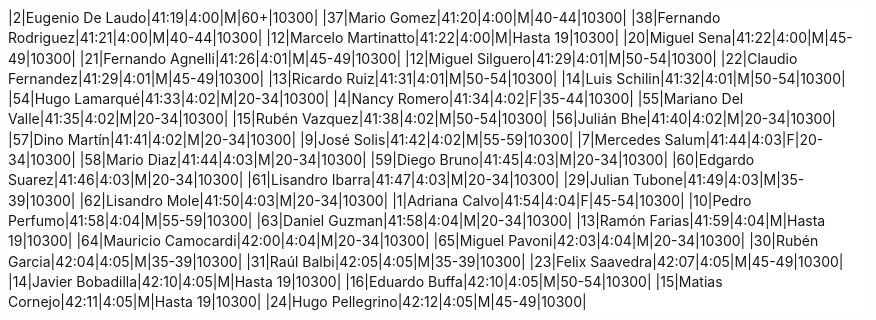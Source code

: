 |2|Eugenio De Laudo|41:19|4:00|M|60+|10300|
|37|Mario Gomez|41:20|4:00|M|40-44|10300|
|38|Fernando Rodriguez|41:21|4:00|M|40-44|10300|
|12|Marcelo Martinatto|41:22|4:00|M|Hasta 19|10300|
|20|Miguel Sena|41:22|4:00|M|45-49|10300|
|21|Fernando Agnelli|41:26|4:01|M|45-49|10300|
|12|Miguel Silguero|41:29|4:01|M|50-54|10300|
|22|Claudio Fernandez|41:29|4:01|M|45-49|10300|
|13|Ricardo Ruiz|41:31|4:01|M|50-54|10300|
|14|Luis Schilin|41:32|4:01|M|50-54|10300|
|54|Hugo Lamarqué|41:33|4:02|M|20-34|10300|
|4|Nancy Romero|41:34|4:02|F|35-44|10300|
|55|Mariano Del Valle|41:35|4:02|M|20-34|10300|
|15|Rubén Vazquez|41:38|4:02|M|50-54|10300|
|56|Julián Bhe|41:40|4:02|M|20-34|10300|
|57|Dino Martín|41:41|4:02|M|20-34|10300|
|9|José Solis|41:42|4:02|M|55-59|10300|
|7|Mercedes Salum|41:44|4:03|F|20-34|10300|
|58|Mario Diaz|41:44|4:03|M|20-34|10300|
|59|Diego Bruno|41:45|4:03|M|20-34|10300|
|60|Edgardo Suarez|41:46|4:03|M|20-34|10300|
|61|Lisandro Ibarra|41:47|4:03|M|20-34|10300|
|29|Julian Tubone|41:49|4:03|M|35-39|10300|
|62|Lisandro Mole|41:50|4:03|M|20-34|10300|
|1|Adriana Calvo|41:54|4:04|F|45-54|10300|
|10|Pedro Perfumo|41:58|4:04|M|55-59|10300|
|63|Daniel Guzman|41:58|4:04|M|20-34|10300|
|13|Ramón Farias|41:59|4:04|M|Hasta 19|10300|
|64|Mauricio Camocardi|42:00|4:04|M|20-34|10300|
|65|Miguel Pavoni|42:03|4:04|M|20-34|10300|
|30|Rubén Garcia|42:04|4:05|M|35-39|10300|
|31|Raúl Balbi|42:05|4:05|M|35-39|10300|
|23|Felix Saavedra|42:07|4:05|M|45-49|10300|
|14|Javier Bobadilla|42:10|4:05|M|Hasta 19|10300|
|16|Eduardo Buffa|42:10|4:05|M|50-54|10300|
|15|Matias Cornejo|42:11|4:05|M|Hasta 19|10300|
|24|Hugo Pellegrino|42:12|4:05|M|45-49|10300|